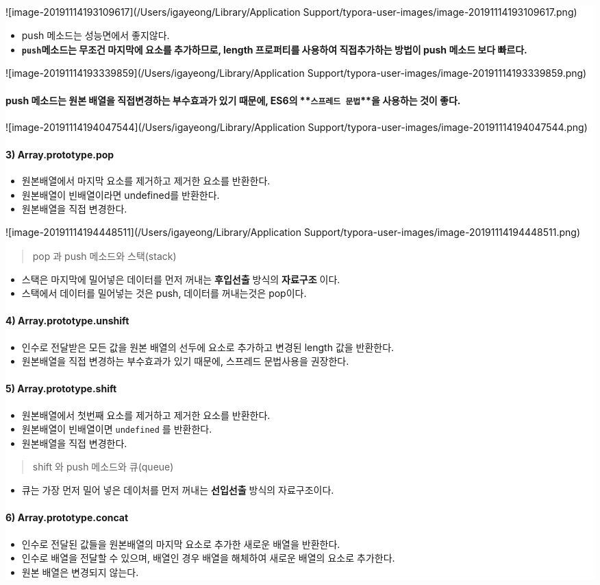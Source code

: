 ![image-20191114193109617](/Users/igayeong/Library/Application Support/typora-user-images/image-20191114193109617.png)




- push 메소드는 성능면에서 좋지않다.
- **`push`메소드는 무조건 마지막에 요소를 추가하므로, length 프로퍼티를 사용하여 직접추가하는 방법이 push 메소드 보다 빠르다.**


![image-20191114193339859](/Users/igayeong/Library/Application Support/typora-user-images/image-20191114193339859.png)



#### push 메소드는 원본 배열을 직접변경하는 부수효과가 있기 때문에, ES6의 **`스프레드 문법`**을 사용하는 것이 좋다.
![image-20191114194047544](/Users/igayeong/Library/Application Support/typora-user-images/image-20191114194047544.png)



#### 3) Array.prototype.pop

- 원본배열에서 마지막 요소를 제거하고 제거한 요소를 반환한다.
- 원본배열이 빈배열이라면 undefined를 반환한다.
- 원본배열을 직접 변경한다.

![image-20191114194448511](/Users/igayeong/Library/Application Support/typora-user-images/image-20191114194448511.png)




> pop 과 push 메소드와 스택(stack)

- 스택은 마지막에 밀어넣은 데이터를 먼저 꺼내는 **후입선출** 방식의 **자료구조** 이다.
- 스택에서 데이터를 밀어넣는 것은 push, 데이터를 꺼내는것은 pop이다.



#### 4) Array.prototype.unshift

- 인수로 전달받은 모든 값을 원본 배열의 선두에 요소로 추가하고 변경된 length 값을 반환한다.
- 원본배열을 직접 변경하는 부수효과가 있기 때문에, 스프레드 문법사용을 권장한다.



#### 5) Array.prototype.shift

- 원본배열에서 첫번째 요소를 제거하고 제거한 요소를 반환한다.
- 원본배열이 빈배열이면 `undefined` 를 반환한다.
- 원본배열을 직접 변경한다.



> shift 와 push 메소드와 큐(queue)

- 큐는 가장 먼저 밀어 넣은 데이처를 먼저 꺼내는 **선입선출** 방식의 자료구조이다.



#### 6) Array.prototype.concat

- 인수로 전달된 값들을 원본배열의 마지막 요소로 추가한 새로운 배열을 반환한다. 
- 인수로 배열을 전달할 수 있으며, 배열인 경우 배열을 해체하여 새로운 배열의 요소로 추가한다.
- 원본 배열은 변경되지 않는다.
